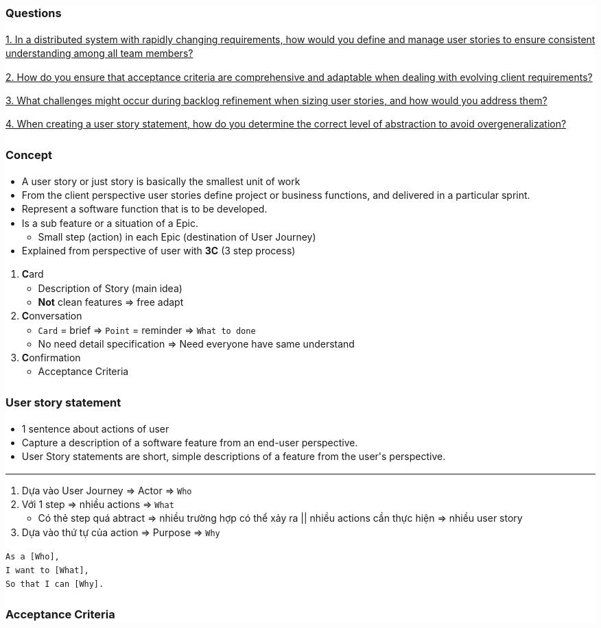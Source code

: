### Questions

[1. In a distributed system with rapidly changing requirements, how would you define and manage user stories to ensure consistent understanding among all team members?](./Presale_Requirement_Question.md#functional-requirement-1)

[2. How do you ensure that acceptance criteria are comprehensive and adaptable when dealing with evolving client requirements?](./Presale_Requirement_Question.md#functional-requirement-2)

[3. What challenges might occur during backlog refinement when sizing user stories, and how would you address them?](./Presale_Requirement_Question.md#functional-requirement-3)

[4. When creating a user story statement, how do you determine the correct level of abstraction to avoid overgeneralization?](./Presale_Requirement_Question.md#functional-requirement-4)

### Concept

- A user story or just story is basically the smallest unit of work
- From the client perspective user stories define project or business functions, and delivered in a particular sprint.
- Represent a software function that is to be developed.
- Is a sub feature or a situation of a Epic.
    - Small step (action) in each Epic (destination of User Journey)
- Explained from perspective of user with **3C** (3 step process) 

1. **C**ard
    - Description of Story (main idea)
    - **Not** clean features ⇒ free adapt
2. **C**onversation
    - `Card` = brief ⇒ `Point` = reminder ⇒ `What to done`
    - No need detail specification ⇒ Need everyone have same understand
3. **C**onfirmation
    - Acceptance Criteria

### User story statement

- 1 sentence about actions of user
- Capture a description of a software feature from an end-user perspective. 
- User Story statements are short, simple descriptions of a feature from the user's perspective.

----

1. Dựa vào User Journey => Actor => `Who`
2. Với 1 step => nhiều actions => `What`
    - Có thẻ step quá abtract => nhiều trường hợp có thể xảy ra || nhiều actions cần thực hiện => nhiều user story
3. Dựa vào thứ tự của action => Purpose => `Why`

```
As a [Who], 
I want to [What], 
So that I can [Why].
```

### Acceptance Criteria
